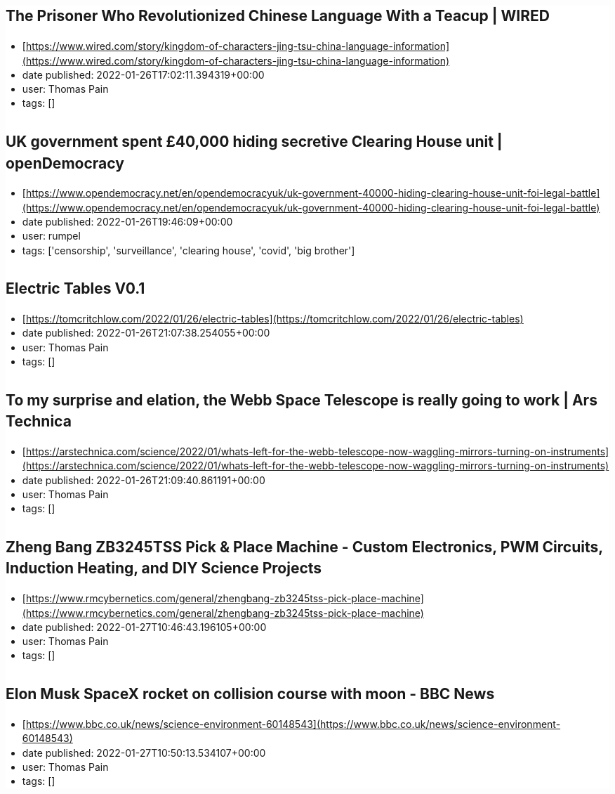 ## The Prisoner Who Revolutionized Chinese Language With a Teacup | WIRED
 - [https://www.wired.com/story/kingdom-of-characters-jing-tsu-china-language-information](https://www.wired.com/story/kingdom-of-characters-jing-tsu-china-language-information)
 - date published: 2022-01-26T17:02:11.394319+00:00
 - user: Thomas Pain
 - tags: []

## UK government spent £40,000 hiding secretive Clearing House unit | openDemocracy
 - [https://www.opendemocracy.net/en/opendemocracyuk/uk-government-40000-hiding-clearing-house-unit-foi-legal-battle](https://www.opendemocracy.net/en/opendemocracyuk/uk-government-40000-hiding-clearing-house-unit-foi-legal-battle)
 - date published: 2022-01-26T19:46:09+00:00
 - user: rumpel
 - tags: ['censorship', 'surveillance', 'clearing house', 'covid', 'big brother']

## Electric Tables V0.1
 - [https://tomcritchlow.com/2022/01/26/electric-tables](https://tomcritchlow.com/2022/01/26/electric-tables)
 - date published: 2022-01-26T21:07:38.254055+00:00
 - user: Thomas Pain
 - tags: []

## To my surprise and elation, the Webb Space Telescope is really going to work | Ars Technica
 - [https://arstechnica.com/science/2022/01/whats-left-for-the-webb-telescope-now-waggling-mirrors-turning-on-instruments](https://arstechnica.com/science/2022/01/whats-left-for-the-webb-telescope-now-waggling-mirrors-turning-on-instruments)
 - date published: 2022-01-26T21:09:40.861191+00:00
 - user: Thomas Pain
 - tags: []

## Zheng Bang ZB3245TSS Pick & Place Machine - Custom Electronics, PWM Circuits, Induction Heating, and DIY Science Projects
 - [https://www.rmcybernetics.com/general/zhengbang-zb3245tss-pick-place-machine](https://www.rmcybernetics.com/general/zhengbang-zb3245tss-pick-place-machine)
 - date published: 2022-01-27T10:46:43.196105+00:00
 - user: Thomas Pain
 - tags: []

## Elon Musk SpaceX rocket on collision course with moon - BBC News
 - [https://www.bbc.co.uk/news/science-environment-60148543](https://www.bbc.co.uk/news/science-environment-60148543)
 - date published: 2022-01-27T10:50:13.534107+00:00
 - user: Thomas Pain
 - tags: []
